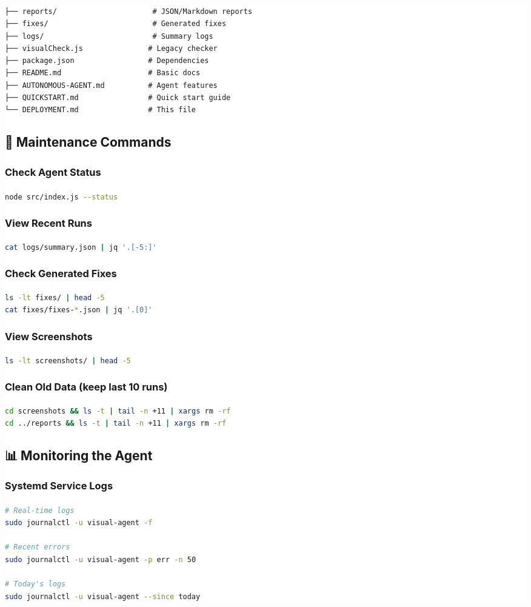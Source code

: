 ```
├── reports/                      # JSON/Markdown reports
├── fixes/                        # Generated fixes
├── logs/                         # Summary logs
├── visualCheck.js               # Legacy checker
├── package.json                 # Dependencies
├── README.md                    # Basic docs
├── AUTONOMOUS-AGENT.md          # Agent features
├── QUICKSTART.md                # Quick start guide
└── DEPLOYMENT.md                # This file
```

## 🔧 Maintenance Commands

### Check Agent Status
```bash
node src/index.js --status
```

### View Recent Runs
```bash
cat logs/summary.json | jq '.[-5:]'
```

### Check Generated Fixes
```bash
ls -lt fixes/ | head -5
cat fixes/fixes-*.json | jq '.[0]'
```

### View Screenshots
```bash
ls -lt screenshots/ | head -5
```

### Clean Old Data (keep last 10 runs)
```bash
cd screenshots && ls -t | tail -n +11 | xargs rm -rf
cd ../reports && ls -t | tail -n +11 | xargs rm -rf
```

## 📊 Monitoring the Agent

### Systemd Service Logs
```bash
# Real-time logs
sudo journalctl -u visual-agent -f

# Recent errors
sudo journalctl -u visual-agent -p err -n 50

# Today's logs
sudo journalctl -u visual-agent --since today
```
